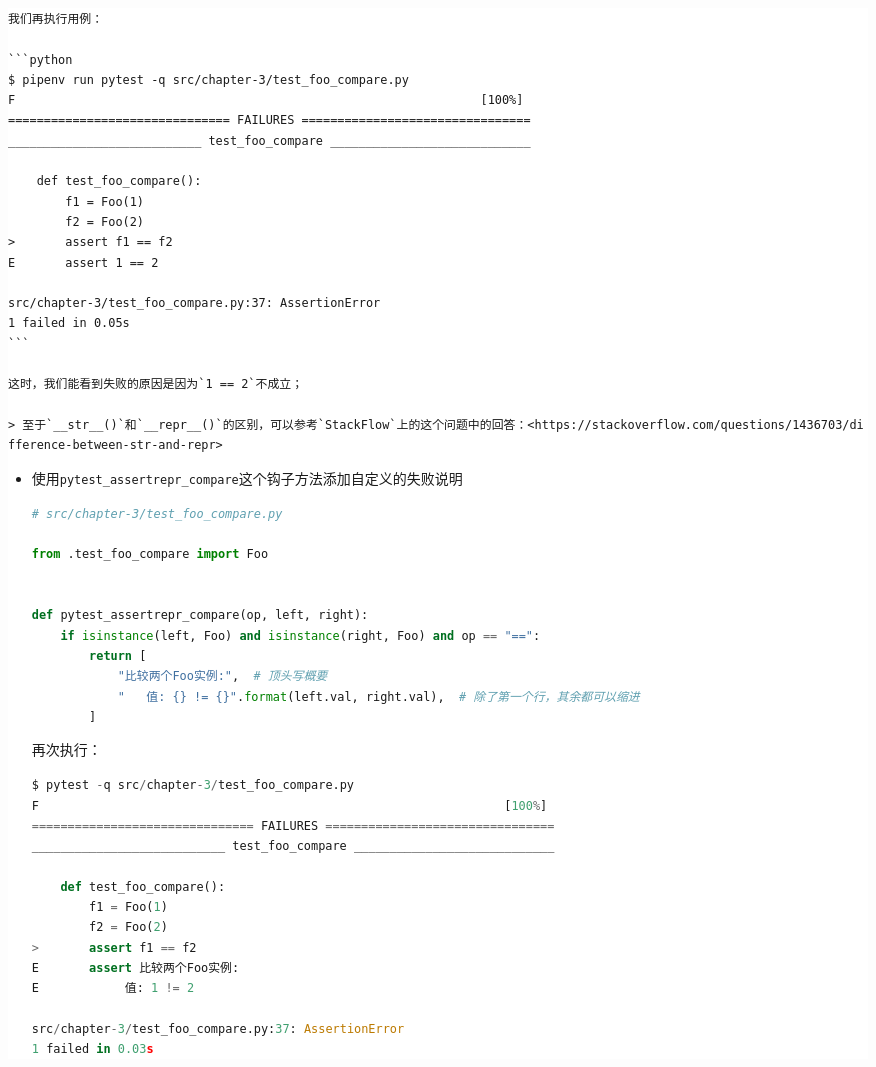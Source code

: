     我们再执行用例：

    ```python
    $ pipenv run pytest -q src/chapter-3/test_foo_compare.py 
    F                                                                 [100%]
    =============================== FAILURES ================================
    ___________________________ test_foo_compare ____________________________

        def test_foo_compare():
            f1 = Foo(1)
            f2 = Foo(2)
    >       assert f1 == f2
    E       assert 1 == 2

    src/chapter-3/test_foo_compare.py:37: AssertionError
    1 failed in 0.05s
    ```

    这时，我们能看到失败的原因是因为`1 == 2`不成立；

    > 至于`__str__()`和`__repr__()`的区别，可以参考`StackFlow`上的这个问题中的回答：<https://stackoverflow.com/questions/1436703/difference-between-str-and-repr>

- 使用`pytest_assertrepr_compare`这个钩子方法添加自定义的失败说明

    ```python
    # src/chapter-3/test_foo_compare.py

    from .test_foo_compare import Foo


    def pytest_assertrepr_compare(op, left, right):
        if isinstance(left, Foo) and isinstance(right, Foo) and op == "==":
            return [
                "比较两个Foo实例:",  # 顶头写概要
                "   值: {} != {}".format(left.val, right.val),  # 除了第一个行，其余都可以缩进
            ]
    ```

    再次执行：

    ```python
    $ pytest -q src/chapter-3/test_foo_compare.py 
    F                                                                 [100%]
    =============================== FAILURES ================================
    ___________________________ test_foo_compare ____________________________

        def test_foo_compare():
            f1 = Foo(1)
            f2 = Foo(2)
    >       assert f1 == f2
    E       assert 比较两个Foo实例:
    E            值: 1 != 2

    src/chapter-3/test_foo_compare.py:37: AssertionError
    1 failed in 0.03s
    ```
    